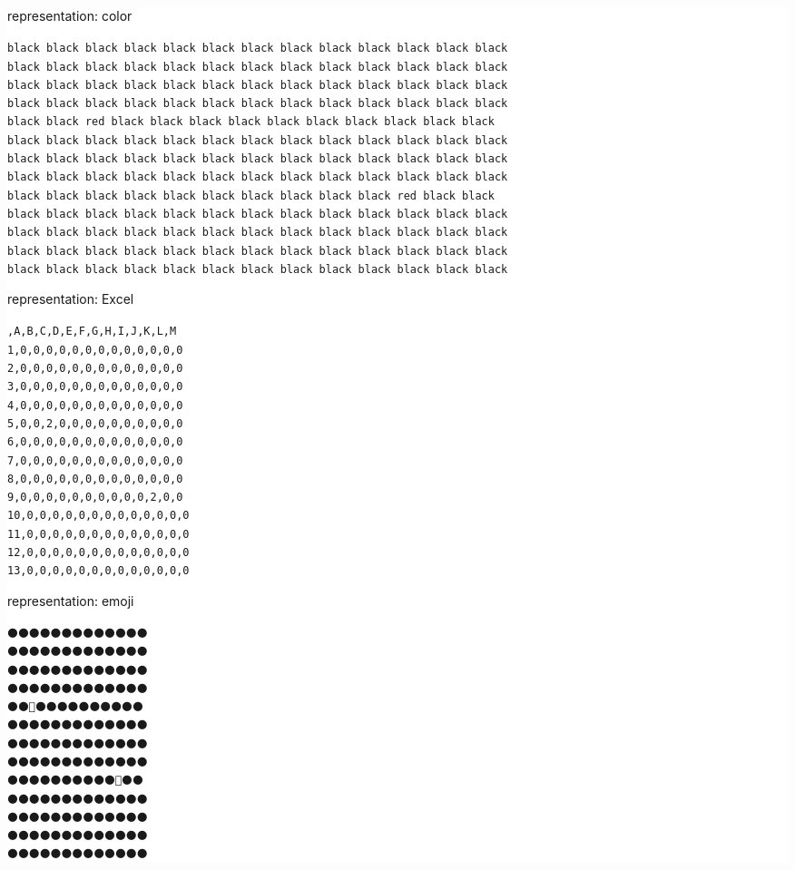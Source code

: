 
representation: color
```
black black black black black black black black black black black black black
black black black black black black black black black black black black black
black black black black black black black black black black black black black
black black black black black black black black black black black black black
black black red black black black black black black black black black black
black black black black black black black black black black black black black
black black black black black black black black black black black black black
black black black black black black black black black black black black black
black black black black black black black black black black red black black
black black black black black black black black black black black black black
black black black black black black black black black black black black black
black black black black black black black black black black black black black
black black black black black black black black black black black black black
```


representation: Excel
```
,A,B,C,D,E,F,G,H,I,J,K,L,M
1,0,0,0,0,0,0,0,0,0,0,0,0,0
2,0,0,0,0,0,0,0,0,0,0,0,0,0
3,0,0,0,0,0,0,0,0,0,0,0,0,0
4,0,0,0,0,0,0,0,0,0,0,0,0,0
5,0,0,2,0,0,0,0,0,0,0,0,0,0
6,0,0,0,0,0,0,0,0,0,0,0,0,0
7,0,0,0,0,0,0,0,0,0,0,0,0,0
8,0,0,0,0,0,0,0,0,0,0,0,0,0
9,0,0,0,0,0,0,0,0,0,0,2,0,0
10,0,0,0,0,0,0,0,0,0,0,0,0,0
11,0,0,0,0,0,0,0,0,0,0,0,0,0
12,0,0,0,0,0,0,0,0,0,0,0,0,0
13,0,0,0,0,0,0,0,0,0,0,0,0,0
```


representation: emoji
```
⚫⚫⚫⚫⚫⚫⚫⚫⚫⚫⚫⚫⚫
⚫⚫⚫⚫⚫⚫⚫⚫⚫⚫⚫⚫⚫
⚫⚫⚫⚫⚫⚫⚫⚫⚫⚫⚫⚫⚫
⚫⚫⚫⚫⚫⚫⚫⚫⚫⚫⚫⚫⚫
⚫⚫🔴⚫⚫⚫⚫⚫⚫⚫⚫⚫⚫
⚫⚫⚫⚫⚫⚫⚫⚫⚫⚫⚫⚫⚫
⚫⚫⚫⚫⚫⚫⚫⚫⚫⚫⚫⚫⚫
⚫⚫⚫⚫⚫⚫⚫⚫⚫⚫⚫⚫⚫
⚫⚫⚫⚫⚫⚫⚫⚫⚫⚫🔴⚫⚫
⚫⚫⚫⚫⚫⚫⚫⚫⚫⚫⚫⚫⚫
⚫⚫⚫⚫⚫⚫⚫⚫⚫⚫⚫⚫⚫
⚫⚫⚫⚫⚫⚫⚫⚫⚫⚫⚫⚫⚫
⚫⚫⚫⚫⚫⚫⚫⚫⚫⚫⚫⚫⚫
```
